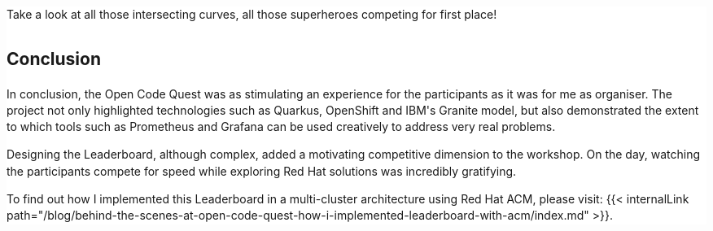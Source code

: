 Take a look at all those intersecting curves, all those superheroes competing for first place!

## Conclusion

In conclusion, the Open Code Quest was as stimulating an experience for the participants as it was for me as organiser.
The project not only highlighted technologies such as Quarkus, OpenShift and IBM's Granite model, but also demonstrated the extent to which tools such as Prometheus and Grafana can be used creatively to address very real problems.

Designing the Leaderboard, although complex, added a motivating competitive dimension to the workshop.
On the day, watching the participants compete for speed while exploring Red Hat solutions was incredibly gratifying.

To find out how I implemented this Leaderboard in a multi-cluster architecture using Red Hat ACM, please visit: {{< internalLink path="/blog/behind-the-scenes-at-open-code-quest-how-i-implemented-leaderboard-with-acm/index.md" >}}.
